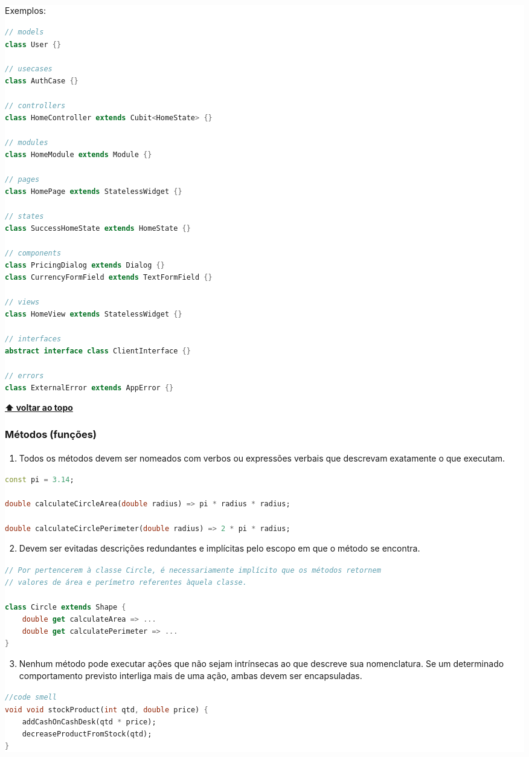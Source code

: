 Exemplos:
```dart
// models
class User {}

// usecases
class AuthCase {}

// controllers
class HomeController extends Cubit<HomeState> {}

// modules
class HomeModule extends Module {}

// pages
class HomePage extends StatelessWidget {}

// states
class SuccessHomeState extends HomeState {}

// components
class PricingDialog extends Dialog {}
class CurrencyFormField extends TextFormField {}

// views
class HomeView extends StatelessWidget {}

// interfaces
abstract interface class ClientInterface {}

// errors
class ExternalError extends AppError {}
```

**[⬆ voltar ao topo](#Índice)**

  ### Métodos (funções)
1. Todos os métodos devem ser nomeados com verbos ou expressões verbais que descrevam exatamente o que executam.
```dart
const pi = 3.14;

double calculateCircleArea(double radius) => pi * radius * radius;

double calculateCirclePerimeter(double radius) => 2 * pi * radius;
```
2. Devem ser evitadas descrições redundantes e implícitas pelo escopo em que o método se encontra.
```dart
// Por pertencerem à classe Circle, é necessariamente implícito que os métodos retornem
// valores de área e perímetro referentes àquela classe.

class Circle extends Shape {
    double get calculateArea => ...
    double get calculatePerimeter => ...
}
```
3. Nenhum método pode executar ações que não sejam intrínsecas ao que descreve sua nomenclatura. Se um determinado comportamento previsto interliga mais de uma ação, ambas devem ser encapsuladas.
```dart
//code smell
void void stockProduct(int qtd, double price) {
    addCashOnCashDesk(qtd * price);
    decreaseProductFromStock(qtd);
}

```